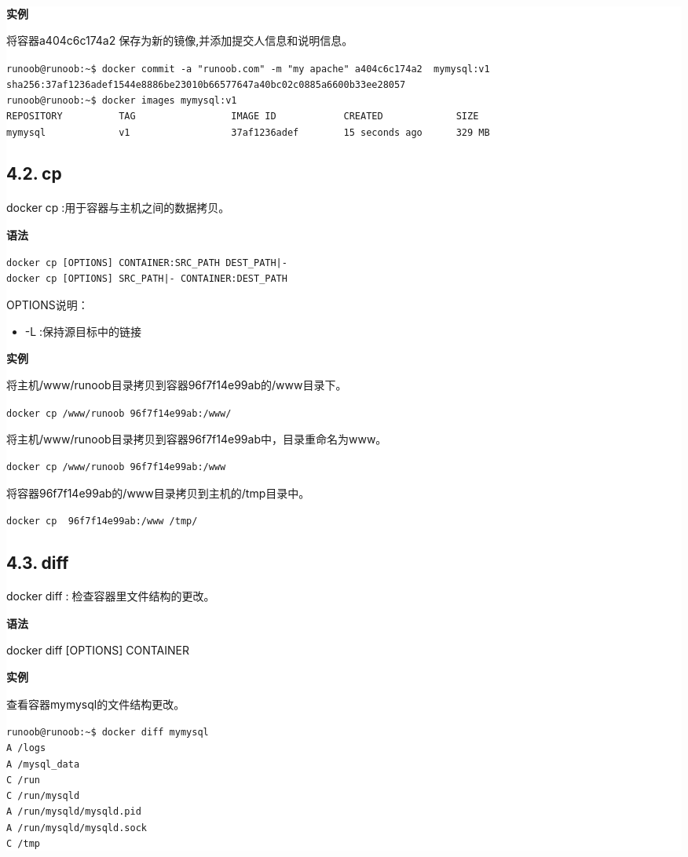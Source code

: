 **实例**

将容器a404c6c174a2 保存为新的镜像,并添加提交人信息和说明信息。

```
runoob@runoob:~$ docker commit -a "runoob.com" -m "my apache" a404c6c174a2  mymysql:v1 
sha256:37af1236adef1544e8886be23010b66577647a40bc02c0885a6600b33ee28057
runoob@runoob:~$ docker images mymysql:v1
REPOSITORY          TAG                 IMAGE ID            CREATED             SIZE
mymysql             v1                  37af1236adef        15 seconds ago      329 MB
```


## 4.2. cp

docker cp :用于容器与主机之间的数据拷贝。

**语法**

```
docker cp [OPTIONS] CONTAINER:SRC_PATH DEST_PATH|-
docker cp [OPTIONS] SRC_PATH|- CONTAINER:DEST_PATH
```

OPTIONS说明：

- -L :保持源目标中的链接

**实例**

将主机/www/runoob目录拷贝到容器96f7f14e99ab的/www目录下。
```
docker cp /www/runoob 96f7f14e99ab:/www/

```
将主机/www/runoob目录拷贝到容器96f7f14e99ab中，目录重命名为www。
```
docker cp /www/runoob 96f7f14e99ab:/www

```
将容器96f7f14e99ab的/www目录拷贝到主机的/tmp目录中。
```
docker cp  96f7f14e99ab:/www /tmp/
```


## 4.3. diff 

docker diff : 检查容器里文件结构的更改。

**语法**

docker diff [OPTIONS] CONTAINER

**实例**

查看容器mymysql的文件结构更改。

```
runoob@runoob:~$ docker diff mymysql
A /logs
A /mysql_data
C /run
C /run/mysqld
A /run/mysqld/mysqld.pid
A /run/mysqld/mysqld.sock
C /tmp
```
